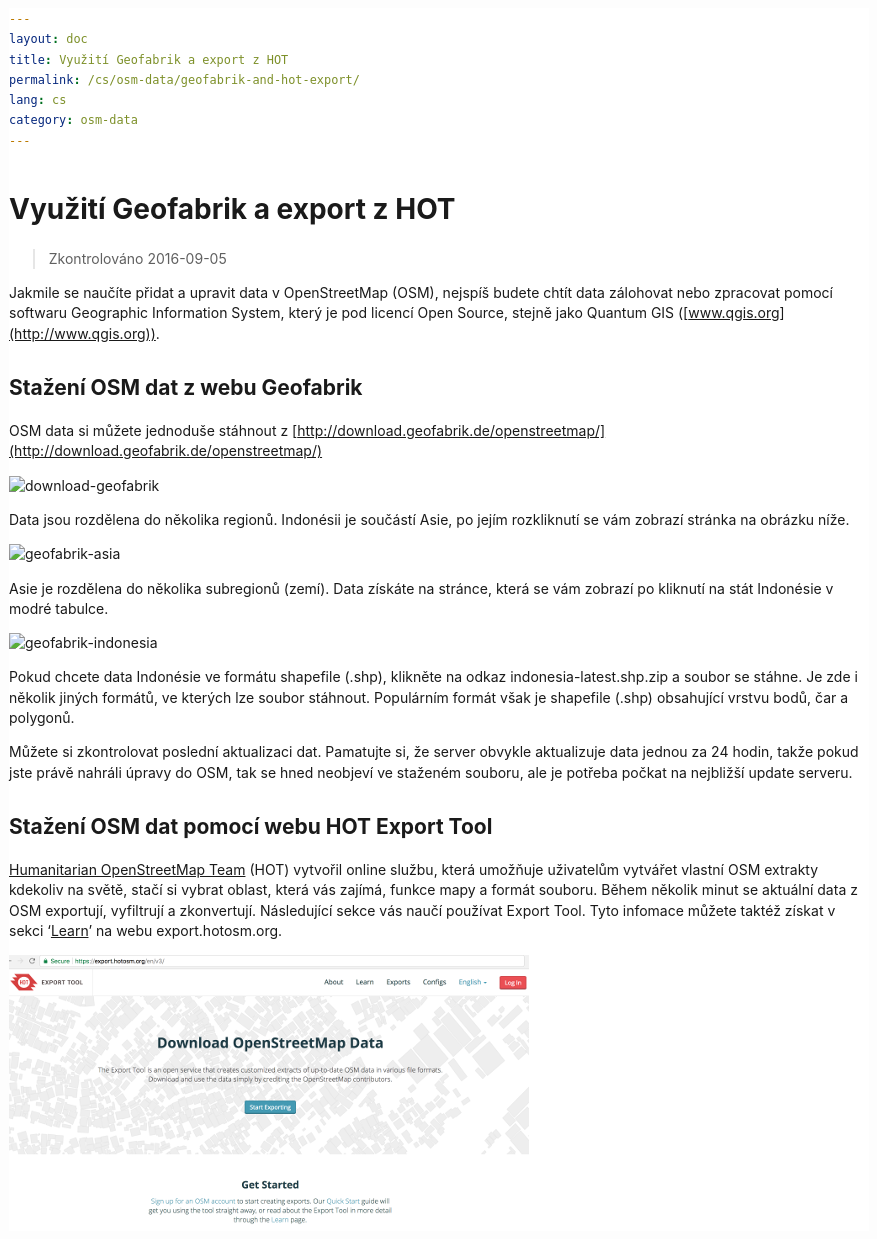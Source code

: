 ```yaml
---
layout: doc
title: Využití Geofabrik a export z HOT
permalink: /cs/osm-data/geofabrik-and-hot-export/
lang: cs
category: osm-data
---
```


Využití Geofabrik a export z HOT
================

> Zkontrolováno 2016-09-05  

Jakmile se naučíte přidat a upravit data v OpenStreetMap (OSM), nejspíš budete chtít data zálohovat nebo zpracovat pomocí softwaru Geographic Information System, který je pod licencí Open Source, stejně jako Quantum GIS ([www.qgis.org](http://www.qgis.org)).  

Stažení OSM dat z webu Geofabrik
-------------------------------------

OSM data si můžete jednoduše stáhnout z [http://download.geofabrik.de/openstreetmap/](http://download.geofabrik.de/openstreetmap/)

![download-geofabrik][]

Data jsou rozdělena do několika regionů. Indonésii je součástí Asie, po jejím rozkliknutí se vám zobrazí stránka na obrázku níže.  

![geofabrik-asia][]

Asie je rozdělena do několika subregionů (zemí). Data získáte na stránce, která se vám zobrazí po kliknutí na stát Indonésie v modré tabulce.  

![geofabrik-indonesia][]

Pokud chcete data Indonésie ve formátu shapefile (.shp), klikněte na odkaz indonesia-latest.shp.zip a soubor se stáhne. Je zde i několik jiných formátů, ve kterých lze soubor stáhnout. Populárním formát však je shapefile (.shp) obsahující vrstvu bodů, čar a polygonů.  

Můžete si zkontrolovat poslední aktualizaci dat. Pamatujte si, že server obvykle aktualizuje data jednou za 24 hodin, takže pokud jste právě nahráli úpravy do OSM, tak se hned neobjeví ve staženém souboru, ale je potřeba počkat na nejbližší update serveru.  

Stažení OSM dat pomocí webu HOT Export Tool
--------------------------------------

[Humanitarian OpenStreetMap Team](https://www.hotosm.org/) (HOT) vytvořil online službu, která umožňuje uživatelům vytvářet vlastní OSM extrakty kdekoliv na světě, stačí si vybrat oblast, která vás zajímá, funkce mapy a formát souboru. Během několik minut se aktuální data z OSM exportují, vyfiltrují a zkonvertují. Následující sekce vás naučí používat Export Tool. Tyto infomace můžete taktéž získat v sekci ‘[Learn](https://export.hotosm.org/en/v3/learn)’ na webu export.hotosm.org.

![hot-export-tool][]


[download-geofabrik]: /images/osm-data/download-geofabrik.png
[geofabrik-asia]: /images/osm-data/geofabrik-asia.png
[geofabrik-indonesia]: /images/osm-data/geofabrik-indonesia.png
[hot-export-tool]: /images/osm-data/hot-export-tool.png
[export-tool-create]: /images/osm-data/export-tool-create.png
[export-tool-describe]: /images/osm-data/export-tool-describe.png
[export-tool-search]: /images/osm-data/export-tool-search.png
[export-tool-coordinates]: /images/osm-data/export-tool-coordinates.png
[export-tool-area-bbox]: /images/osm-data/export-tool-area-bbox.png
[export-tool-area-draw]: /images/osm-data/export-tool-area-draw.png
[export-tool-area-view]: /images/osm-data/export-tool-area-view.png
[export-tool-area-import1]: /images/osm-data/export-tool-area-import1.png
[export-tool-geojson-io]: /images/osm-data/export-tool-geojson-io.png
[export-tool-geojson-edit1]: /images/osm-data/export-tool-geojson-edit1.png
[export-tool-geojson-edit2]: /images/osm-data/export-tool-geojson-edit2.png
[export-tool-area-import2]: /images/osm-data/export-tool-area-import2.png
[export-tool-file-formats]: /images/osm-data/export-tool-file-formats.png
[export-tool-shapefile]: /images/osm-data/export-tool-shapefile.png
[export-tool-sql]: /images/osm-data/export-tool-sql.png
[export-tool-garmin]: /images/osm-data/export-tool-garmin.jpg
[export-tool-google-earth]: /images/osm-data/export-tool-google-earth.jpg
[export-tool-xml-code]: /images/osm-data/export-tool-xml-code.png
[export-tool-mapsme]: /images/osm-data/export-tool-mapsme.png
[export-tool-osmand]: /images/osm-data/export-tool-osmand.png
[export-tool-mbtiles]: /images/osm-data/export-tool-mbtiles.jpg
[export-tool-treetag-tab]: /images/osm-data/export-tool-treetag-tab.png
[export-tool-yaml-tab]: /images/osm-data/export-tool-yaml-tab.png
[export-tool-treetag-sql]: /images/osm-data/export-tool-treetag-sql.png
[export-tool-treetag-spreadsheet]: /images/osm-data/export-tool-treetag-spreadsheet.png
[export-tool-treetag-yaml]: /images/osm-data/export-tool-treetag-yaml.png
[export-tool-yaml-code1]: /images/osm-data/export-tool-yaml-code1.png
[export-tool-yaml-code2]: /images/osm-data/export-tool-yaml-code2.png
[export-tool-yaml-code3]: /images/osm-data/export-tool-yaml-code3.png
[export-tool-yaml-code4]: /images/osm-data/export-tool-yaml-code4.png
[export-tool-load-preset]: /images/osm-data/export-tool-load-preset.png
[export-tool-configuration-saved]: /images/osm-data/export-tool-configuration-saved.png
[export-tool-configuration-stored]: /images/osm-data/export-tool-configuration-stored.png